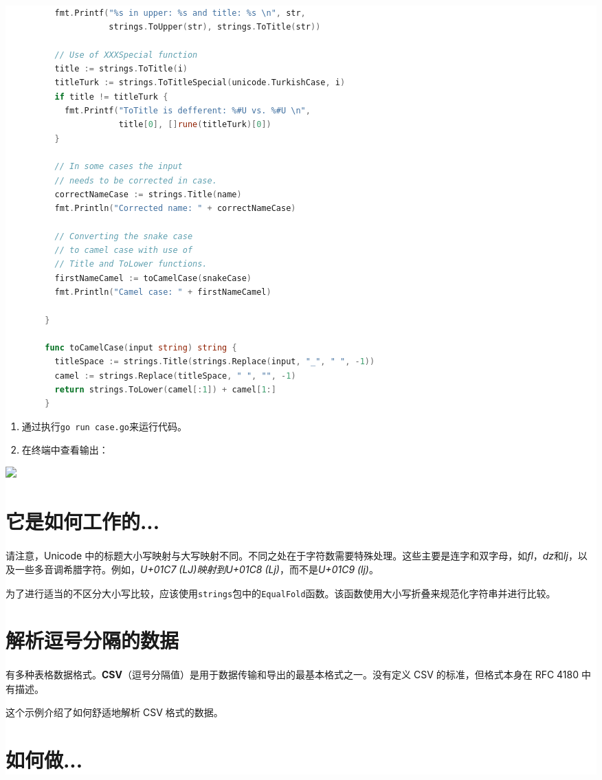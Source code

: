 ```go
          fmt.Printf("%s in upper: %s and title: %s \n", str,
                     strings.ToUpper(str), strings.ToTitle(str))

          // Use of XXXSpecial function
          title := strings.ToTitle(i)
          titleTurk := strings.ToTitleSpecial(unicode.TurkishCase, i)
          if title != titleTurk {
            fmt.Printf("ToTitle is defferent: %#U vs. %#U \n",
                       title[0], []rune(titleTurk)[0])
          }

          // In some cases the input
          // needs to be corrected in case.
          correctNameCase := strings.Title(name)
          fmt.Println("Corrected name: " + correctNameCase)

          // Converting the snake case
          // to camel case with use of
          // Title and ToLower functions.
          firstNameCamel := toCamelCase(snakeCase)
          fmt.Println("Camel case: " + firstNameCamel)

        }

        func toCamelCase(input string) string {
          titleSpace := strings.Title(strings.Replace(input, "_", " ", -1))
          camel := strings.Replace(titleSpace, " ", "", -1)
          return strings.ToLower(camel[:1]) + camel[1:]
        }
```

1.  通过执行`go run case.go`来运行代码。

1.  在终端中查看输出：

![](https://github.com/OpenDocCN/freelearn-golang-zh/raw/master/docs/go-stdlib-cb/img/d144e5ad-7430-44e3-82f1-e18202476c4d.png)

# 它是如何工作的...

请注意，Unicode 中的标题大小写映射与大写映射不同。不同之处在于字符数需要特殊处理。这些主要是连字和双字母，如*fl*，*dz*和*lj*，以及一些多音调希腊字符。例如，*U+01C7 (LJ)*映射到*U+01C8 (Lj)*，而不是*U+01C9 (lj)*。

为了进行适当的不区分大小写比较，应该使用`strings`包中的`EqualFold`函数。该函数使用大小写折叠来规范化字符串并进行比较。

# 解析逗号分隔的数据

有多种表格数据格式。**CSV**（逗号分隔值）是用于数据传输和导出的最基本格式之一。没有定义 CSV 的标准，但格式本身在 RFC 4180 中有描述。

这个示例介绍了如何舒适地解析 CSV 格式的数据。

# 如何做...
